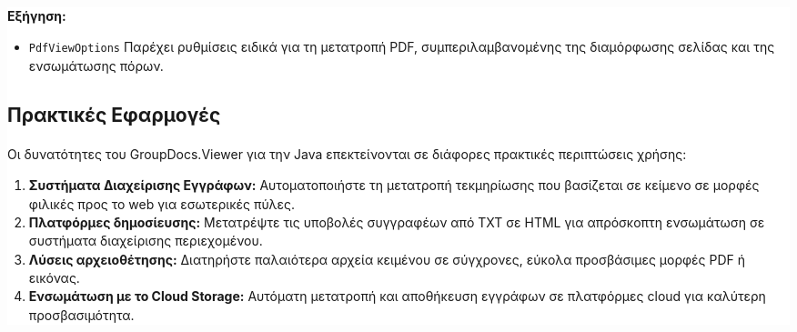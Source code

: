 **Εξήγηση:**
- `PdfViewOptions` Παρέχει ρυθμίσεις ειδικά για τη μετατροπή PDF, συμπεριλαμβανομένης της διαμόρφωσης σελίδας και της ενσωμάτωσης πόρων.

## Πρακτικές Εφαρμογές

Οι δυνατότητες του GroupDocs.Viewer για την Java επεκτείνονται σε διάφορες πρακτικές περιπτώσεις χρήσης:

1. **Συστήματα Διαχείρισης Εγγράφων:** Αυτοματοποιήστε τη μετατροπή τεκμηρίωσης που βασίζεται σε κείμενο σε μορφές φιλικές προς το web για εσωτερικές πύλες.
2. **Πλατφόρμες δημοσίευσης:** Μετατρέψτε τις υποβολές συγγραφέων από TXT σε HTML για απρόσκοπτη ενσωμάτωση σε συστήματα διαχείρισης περιεχομένου.
3. **Λύσεις αρχειοθέτησης:** Διατηρήστε παλαιότερα αρχεία κειμένου σε σύγχρονες, εύκολα προσβάσιμες μορφές PDF ή εικόνας.
4. **Ενσωμάτωση με το Cloud Storage:** Αυτόματη μετατροπή και αποθήκευση εγγράφων σε πλατφόρμες cloud για καλύτερη προσβασιμότητα.
